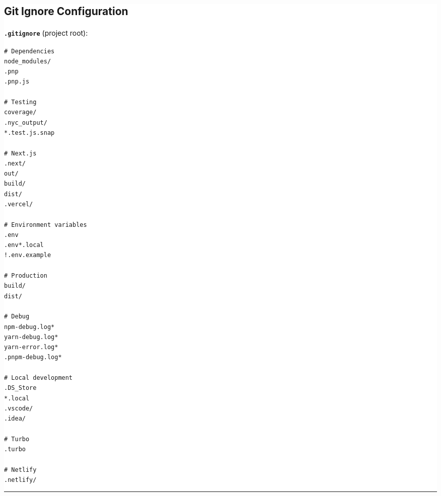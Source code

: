 
## Git Ignore Configuration

**`.gitignore`** (project root):
```gitignore
# Dependencies
node_modules/
.pnp
.pnp.js

# Testing
coverage/
.nyc_output/
*.test.js.snap

# Next.js
.next/
out/
build/
dist/
.vercel/

# Environment variables
.env
.env*.local
!.env.example

# Production
build/
dist/

# Debug
npm-debug.log*
yarn-debug.log*
yarn-error.log*
.pnpm-debug.log*

# Local development
.DS_Store
*.local
.vscode/
.idea/

# Turbo
.turbo

# Netlify
.netlify/
```

---
